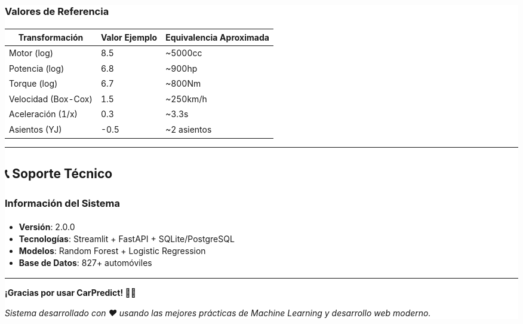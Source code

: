 ### Valores de Referencia

| Transformación | Valor Ejemplo | Equivalencia Aproximada |
|----------------|---------------|-------------------------|
| Motor (log) | 8.5 | ~5000cc |
| Potencia (log) | 6.8 | ~900hp |
| Torque (log) | 6.7 | ~800Nm |
| Velocidad (Box-Cox) | 1.5 | ~250km/h |
| Aceleración (1/x) | 0.3 | ~3.3s |
| Asientos (YJ) | -0.5 | ~2 asientos |

---

## 📞 Soporte Técnico

### Información del Sistema
- **Versión**: 2.0.0
- **Tecnologías**: Streamlit + FastAPI + SQLite/PostgreSQL
- **Modelos**: Random Forest + Logistic Regression
- **Base de Datos**: 827+ automóviles
---

**¡Gracias por usar CarPredict! 🚗✨**

*Sistema desarrollado con ❤️ usando las mejores prácticas de Machine Learning y desarrollo web moderno.*
